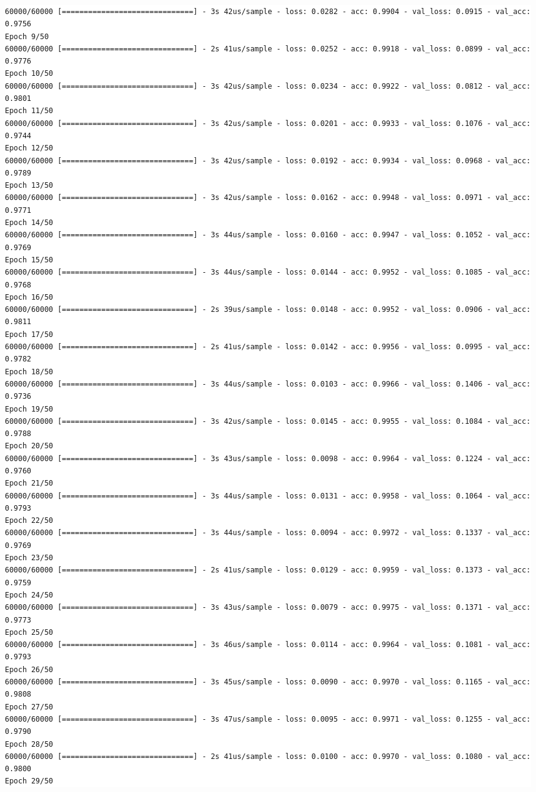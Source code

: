     60000/60000 [==============================] - 3s 42us/sample - loss: 0.0282 - acc: 0.9904 - val_loss: 0.0915 - val_acc: 0.9756
    Epoch 9/50
    60000/60000 [==============================] - 2s 41us/sample - loss: 0.0252 - acc: 0.9918 - val_loss: 0.0899 - val_acc: 0.9776
    Epoch 10/50
    60000/60000 [==============================] - 3s 42us/sample - loss: 0.0234 - acc: 0.9922 - val_loss: 0.0812 - val_acc: 0.9801
    Epoch 11/50
    60000/60000 [==============================] - 3s 42us/sample - loss: 0.0201 - acc: 0.9933 - val_loss: 0.1076 - val_acc: 0.9744
    Epoch 12/50
    60000/60000 [==============================] - 3s 42us/sample - loss: 0.0192 - acc: 0.9934 - val_loss: 0.0968 - val_acc: 0.9789
    Epoch 13/50
    60000/60000 [==============================] - 3s 42us/sample - loss: 0.0162 - acc: 0.9948 - val_loss: 0.0971 - val_acc: 0.9771
    Epoch 14/50
    60000/60000 [==============================] - 3s 44us/sample - loss: 0.0160 - acc: 0.9947 - val_loss: 0.1052 - val_acc: 0.9769
    Epoch 15/50
    60000/60000 [==============================] - 3s 44us/sample - loss: 0.0144 - acc: 0.9952 - val_loss: 0.1085 - val_acc: 0.9768
    Epoch 16/50
    60000/60000 [==============================] - 2s 39us/sample - loss: 0.0148 - acc: 0.9952 - val_loss: 0.0906 - val_acc: 0.9811
    Epoch 17/50
    60000/60000 [==============================] - 2s 41us/sample - loss: 0.0142 - acc: 0.9956 - val_loss: 0.0995 - val_acc: 0.9782
    Epoch 18/50
    60000/60000 [==============================] - 3s 44us/sample - loss: 0.0103 - acc: 0.9966 - val_loss: 0.1406 - val_acc: 0.9736
    Epoch 19/50
    60000/60000 [==============================] - 3s 42us/sample - loss: 0.0145 - acc: 0.9955 - val_loss: 0.1084 - val_acc: 0.9788
    Epoch 20/50
    60000/60000 [==============================] - 3s 43us/sample - loss: 0.0098 - acc: 0.9964 - val_loss: 0.1224 - val_acc: 0.9760
    Epoch 21/50
    60000/60000 [==============================] - 3s 44us/sample - loss: 0.0131 - acc: 0.9958 - val_loss: 0.1064 - val_acc: 0.9793
    Epoch 22/50
    60000/60000 [==============================] - 3s 44us/sample - loss: 0.0094 - acc: 0.9972 - val_loss: 0.1337 - val_acc: 0.9769
    Epoch 23/50
    60000/60000 [==============================] - 2s 41us/sample - loss: 0.0129 - acc: 0.9959 - val_loss: 0.1373 - val_acc: 0.9759
    Epoch 24/50
    60000/60000 [==============================] - 3s 43us/sample - loss: 0.0079 - acc: 0.9975 - val_loss: 0.1371 - val_acc: 0.9773
    Epoch 25/50
    60000/60000 [==============================] - 3s 46us/sample - loss: 0.0114 - acc: 0.9964 - val_loss: 0.1081 - val_acc: 0.9793
    Epoch 26/50
    60000/60000 [==============================] - 3s 45us/sample - loss: 0.0090 - acc: 0.9970 - val_loss: 0.1165 - val_acc: 0.9808
    Epoch 27/50
    60000/60000 [==============================] - 3s 47us/sample - loss: 0.0095 - acc: 0.9971 - val_loss: 0.1255 - val_acc: 0.9790
    Epoch 28/50
    60000/60000 [==============================] - 2s 41us/sample - loss: 0.0100 - acc: 0.9970 - val_loss: 0.1080 - val_acc: 0.9800
    Epoch 29/50